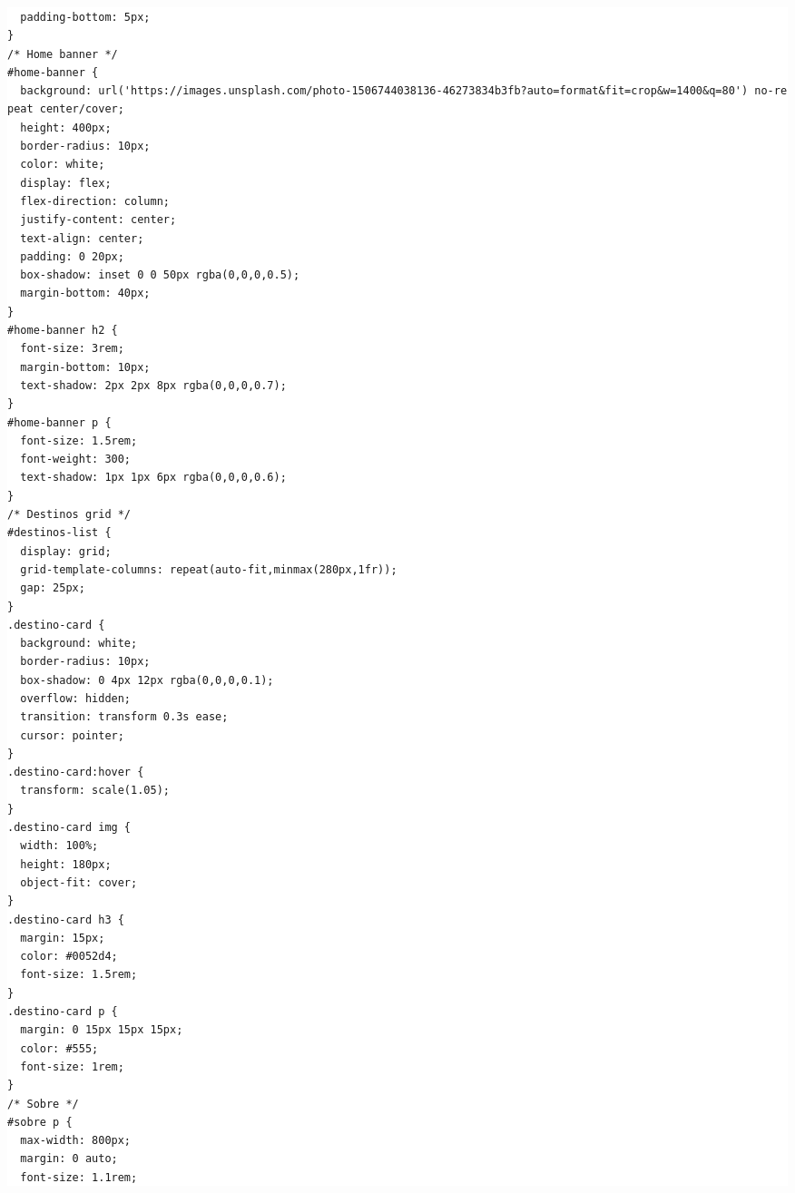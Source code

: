       padding-bottom: 5px;
    }
    /* Home banner */
    #home-banner {
      background: url('https://images.unsplash.com/photo-1506744038136-46273834b3fb?auto=format&fit=crop&w=1400&q=80') no-repeat center/cover;
      height: 400px;
      border-radius: 10px;
      color: white;
      display: flex;
      flex-direction: column;
      justify-content: center;
      text-align: center;
      padding: 0 20px;
      box-shadow: inset 0 0 50px rgba(0,0,0,0.5);
      margin-bottom: 40px;
    }
    #home-banner h2 {
      font-size: 3rem;
      margin-bottom: 10px;
      text-shadow: 2px 2px 8px rgba(0,0,0,0.7);
    }
    #home-banner p {
      font-size: 1.5rem;
      font-weight: 300;
      text-shadow: 1px 1px 6px rgba(0,0,0,0.6);
    }
    /* Destinos grid */
    #destinos-list {
      display: grid;
      grid-template-columns: repeat(auto-fit,minmax(280px,1fr));
      gap: 25px;
    }
    .destino-card {
      background: white;
      border-radius: 10px;
      box-shadow: 0 4px 12px rgba(0,0,0,0.1);
      overflow: hidden;
      transition: transform 0.3s ease;
      cursor: pointer;
    }
    .destino-card:hover {
      transform: scale(1.05);
    }
    .destino-card img {
      width: 100%;
      height: 180px;
      object-fit: cover;
    }
    .destino-card h3 {
      margin: 15px;
      color: #0052d4;
      font-size: 1.5rem;
    }
    .destino-card p {
      margin: 0 15px 15px 15px;
      color: #555;
      font-size: 1rem;
    }
    /* Sobre */
    #sobre p {
      max-width: 800px;
      margin: 0 auto;
      font-size: 1.1rem;